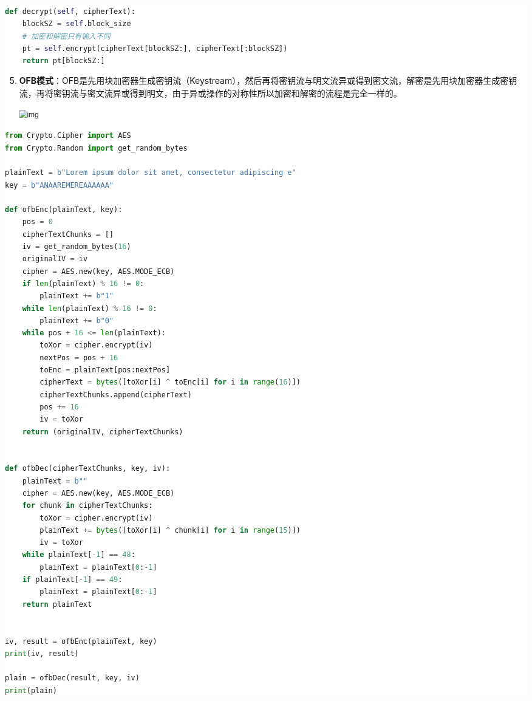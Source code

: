    ```python
   def decrypt(self, cipherText):
       blockSZ = self.block_size
       # 加密和解密只有输入不同
       pt = self.encrypt(cipherText[blockSZ:], cipherText[:blockSZ])
       return pt[blockSZ:]
   ```

5. **OFB模式**：OFB是先用块加密器生成密钥流（Keystream），然后再将密钥流与明文流异或得到密文流，解密是先用块加密器生成密钥流，再将密钥流与密文流异或得到明文，由于异或操作的对称性所以加密和解密的流程是完全一样的。

   <img src="http://www.361way.com/wp-content/uploads/2018/09/aes-ofb.png" alt="img" style="zoom:80%;" />



```python
from Crypto.Cipher import AES
from Crypto.Random import get_random_bytes

plainText = b"Lorem ipsum dolor sit amet, consectetur adipiscing e"
key = b"ANAAREMEREAAAAAA"

def ofbEnc(plainText, key):
    pos = 0
    cipherTextChunks = []
    iv = get_random_bytes(16)
    originalIV = iv
    cipher = AES.new(key, AES.MODE_ECB)
    if len(plainText) % 16 != 0:
        plainText += b"1"
    while len(plainText) % 16 != 0:
        plainText += b"0"
    while pos + 16 <= len(plainText):
        toXor = cipher.encrypt(iv)
        nextPos = pos + 16
        toEnc = plainText[pos:nextPos]
        cipherText = bytes([toXor[i] ^ toEnc[i] for i in range(16)])
        cipherTextChunks.append(cipherText)
        pos += 16
        iv = toXor
    return (originalIV, cipherTextChunks)


def ofbDec(cipherTextChunks, key, iv):
    plainText = b""
    cipher = AES.new(key, AES.MODE_ECB)
    for chunk in cipherTextChunks:
        toXor = cipher.encrypt(iv)
        plainText += bytes([toXor[i] ^ chunk[i] for i in range(15)])
        iv = toXor
    while plainText[-1] == 48:
        plainText = plainText[0:-1]
    if plainText[-1] == 49:
        plainText = plainText[0:-1]
    return plainText


iv, result = ofbEnc(plainText, key)
print(iv, result)

plain = ofbDec(result, key, iv)
print(plain)
```



